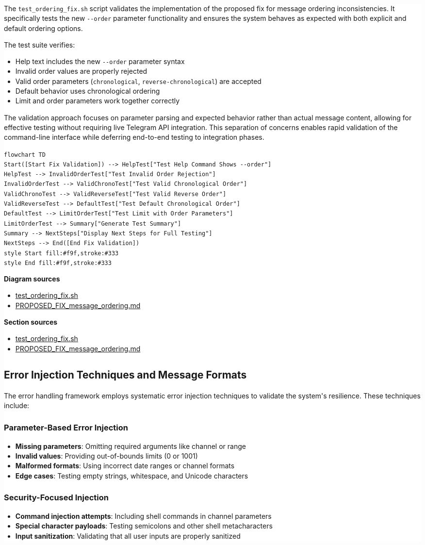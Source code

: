 The `test_ordering_fix.sh` script validates the implementation of the proposed fix for message ordering inconsistencies. It specifically tests the new `--order` parameter functionality and ensures the system behaves as expected with both explicit and default ordering options.

The test suite verifies:
- Help text includes the new `--order` parameter syntax
- Invalid order values are properly rejected
- Valid order parameters (`chronological`, `reverse-chronological`) are accepted
- Default behavior uses chronological ordering
- Limit and order parameters work together correctly

The validation approach focuses on parameter parsing and expected behavior rather than actual message content, allowing for effective testing without requiring live Telegram API integration. This separation of concerns enables rapid validation of the command-line interface while deferring end-to-end testing to integration phases.

```mermaid
flowchart TD
Start([Start Fix Validation]) --> HelpTest["Test Help Command Shows --order"]
HelpTest --> InvalidOrderTest["Test Invalid Order Rejection"]
InvalidOrderTest --> ValidChronoTest["Test Valid Chronological Order"]
ValidChronoTest --> ValidReverseTest["Test Valid Reverse Order"]
ValidReverseTest --> DefaultTest["Test Default Chronological Order"]
DefaultTest --> LimitOrderTest["Test Limit with Order Parameters"]
LimitOrderTest --> Summary["Generate Test Summary"]
Summary --> NextSteps["Display Next Steps for Full Testing"]
NextSteps --> End([End Fix Validation])
style Start fill:#f9f,stroke:#333
style End fill:#f9f,stroke:#333
```

**Diagram sources**
- [test_ordering_fix.sh](file://tests/test_ordering_fix.sh#L1-L93)
- [PROPOSED_FIX_message_ordering.md](file://tests/PROPOSED_FIX_message_ordering.md#L1-L206)

**Section sources**
- [test_ordering_fix.sh](file://tests/test_ordering_fix.sh#L1-L93)
- [PROPOSED_FIX_message_ordering.md](file://tests/PROPOSED_FIX_message_ordering.md#L1-L206)

## Error Injection Techniques and Message Formats

The error handling framework employs systematic error injection techniques to validate the system's resilience. These techniques include:

### Parameter-Based Error Injection
- **Missing parameters**: Omitting required arguments like channel or range
- **Invalid values**: Providing out-of-bounds limits (0 or 1001) 
- **Malformed formats**: Using incorrect date ranges or channel formats
- **Edge cases**: Testing empty strings, whitespace, and Unicode characters

### Security-Focused Injection
- **Command injection attempts**: Including shell commands in channel parameters
- **Special character payloads**: Testing semicolons and other shell metacharacters
- **Input sanitization**: Validating that all user inputs are properly sanitized
